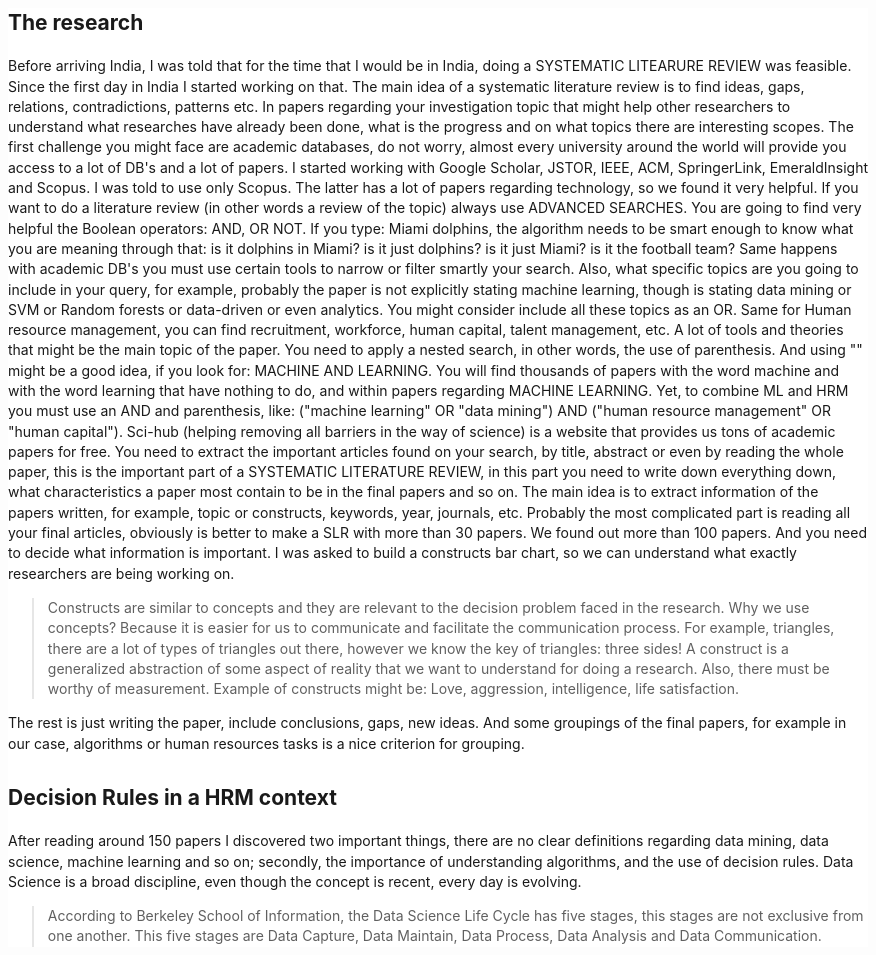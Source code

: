 ## The research
Before arriving India, I was told that for the time that I would be in India, doing a SYSTEMATIC LITEARURE REVIEW was feasible. Since the first day in India I started working on that. The main idea of a systematic literature review is to find ideas, gaps, relations, contradictions, patterns etc. In papers regarding your investigation topic that might help other researchers to understand what researches have already been done, what is the progress and on what topics there are interesting scopes.
The first challenge you might face are academic databases, do not worry, almost every university around the world will provide you access to a lot of DB's and a lot of papers. I started working with Google Scholar, JSTOR, IEEE, ACM, SpringerLink, EmeraldInsight and Scopus. I was told to use only Scopus. The latter has a lot of papers regarding technology, so we found it very helpful. 
If you want to do a literature review (in other words a review of the topic) always use ADVANCED SEARCHES. You are going to find very helpful the Boolean operators: AND, OR NOT.
If you type: Miami dolphins, the algorithm needs to be smart enough to know what you are meaning through that: is it dolphins in Miami? is it just dolphins? is it just Miami? is it the football team? Same happens with academic DB's you must use certain tools to narrow or filter smartly your search. 
Also, what specific topics are you going to include in your query, for example, probably the paper is not explicitly stating machine learning, though is stating data mining or SVM or Random forests or data-driven or even analytics. You might consider include all these topics as an OR. Same for Human resource management, you can find recruitment, workforce, human capital, talent management, etc. A lot of tools and theories that might be the main topic of the paper.
You need to apply a nested search, in other words, the use of parenthesis. And using "" might be a good idea, if you look for: MACHINE AND LEARNING. You will find thousands of papers with the word machine and with the word learning that have nothing to do, and within papers regarding MACHINE LEARNING. Yet, to combine ML and HRM you must use an AND and parenthesis, like: ("machine learning" OR "data mining") AND ("human resource management" OR "human capital").
Sci-hub (helping removing all barriers in the way of science) is a website that provides us tons of academic papers for free.
You need to extract the important articles found on your search, by title, abstract or even by reading the whole paper, this is the important part of a SYSTEMATIC LITERATURE REVIEW, in this part you need to write down everything down, what characteristics a paper most contain to be in the final papers and so on. The main idea is to extract information of the papers written, for example, topic or constructs, keywords, year, journals, etc. Probably the most complicated part is reading all your final articles, obviously is better to make a SLR with more than 30 papers. We found out more than 100 papers. And you need to decide what information is important. 
I was asked to build a constructs bar chart, so we can understand what exactly researchers are being working on. 
>Constructs are similar to concepts and they are relevant to the decision problem faced in the research. Why we use concepts? Because it is easier for us to communicate and facilitate the communication process. For example, triangles, there are a lot of types of triangles out there, however we know the key of triangles: three sides! A construct is a generalized abstraction of some aspect of reality that we want to understand for doing a research. Also, there must be worthy of measurement. Example of constructs might be: Love, aggression, intelligence, life satisfaction.

The rest is just writing the paper, include conclusions, gaps, new ideas. And some groupings of the final papers, for example in our case, algorithms or human resources tasks is a nice criterion for grouping.

## Decision Rules in a HRM context
After reading around 150 papers I discovered two important things, there are no clear definitions regarding data mining, data science, machine learning and so on; secondly, the importance of understanding algorithms, and the use of decision rules.
Data Science is a broad discipline, even though the concept is recent, every day is evolving. 
>According to Berkeley School of Information, the Data Science Life Cycle has five stages, this stages are not exclusive from one another. This five stages are Data Capture, Data Maintain, Data Process, Data Analysis and Data Communication. 
